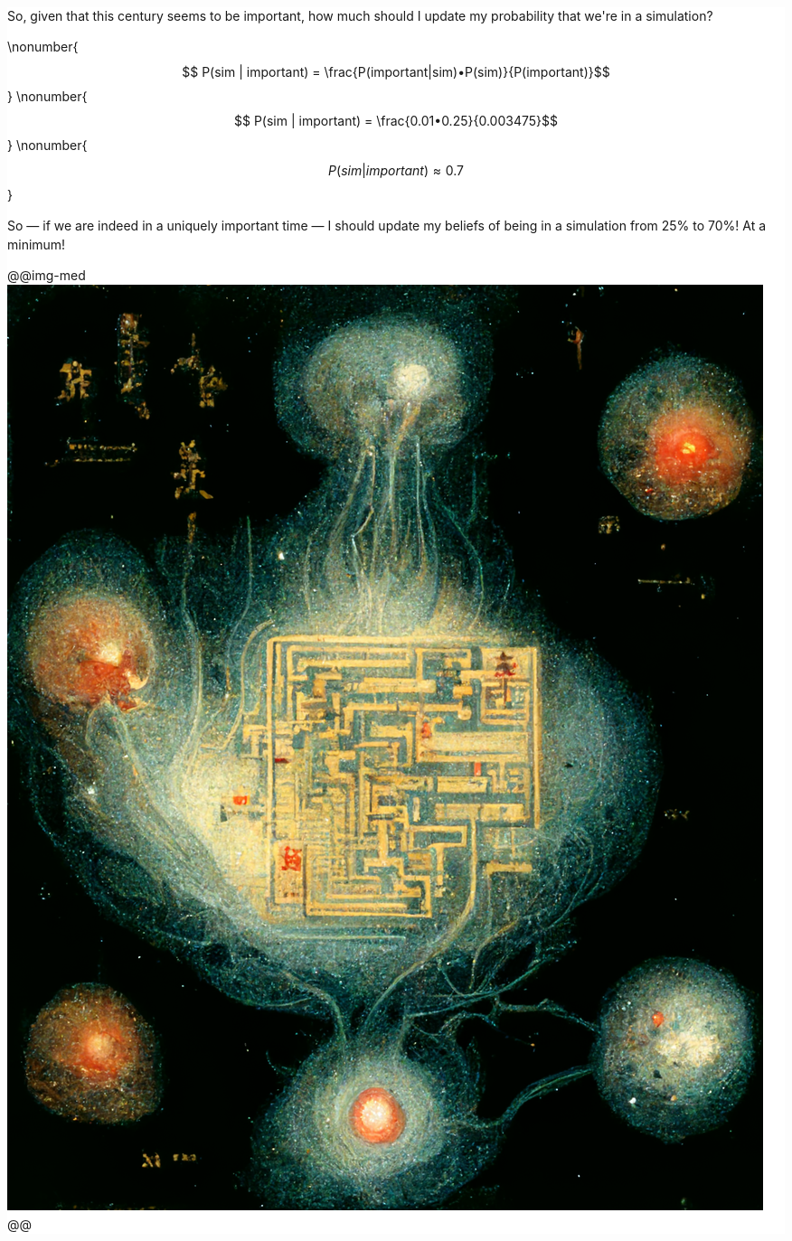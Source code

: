 So, given that this century seems to be important, how much should I update my probability that we're in a simulation?

\nonumber{$$ P(sim | important) = \frac{P(important|sim)•P(sim)}{P(important)}$$}
\nonumber{$$ P(sim | important) = \frac{0.01•0.25}{0.003475}$$}
\nonumber{$$ P(sim | important) ≈ 0.7 $$}

So — if we are indeed in a uniquely important time — I should update my beliefs of being in a simulation from 25% to 70%! At a minimum!


@@img-med
![](/assets/simulationart.png)
@@